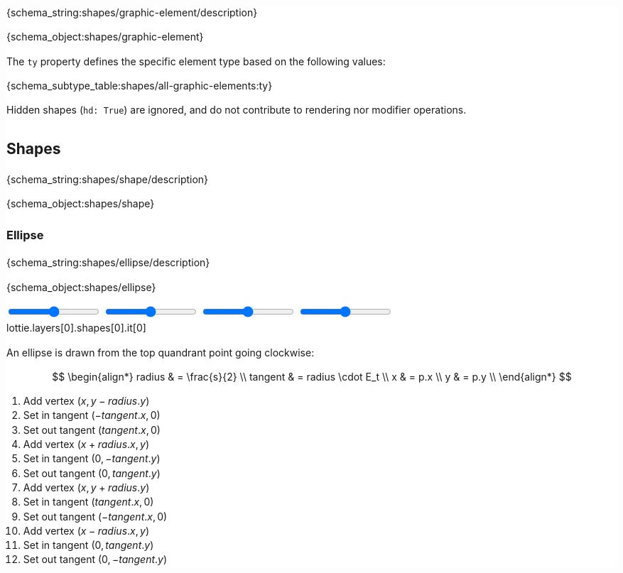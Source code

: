 {schema_string:shapes/graphic-element/description}

{schema_object:shapes/graphic-element}

The `ty` property defines the specific element type based on the following values:

{schema_subtype_table:shapes/all-graphic-elements:ty}

Hidden shapes (`hd: True`) are ignored, and do not contribute to rendering nor modifier operations.

<h2 id="shape">Shapes</h2>

{schema_string:shapes/shape/description}

{schema_object:shapes/shape}


<h3 id="ellipse">Ellipse</h3>

{schema_string:shapes/ellipse/description}

{schema_object:shapes/ellipse}

<lottie-playground example="ellipse.json">
    <title>Example</title>
    <form>
        <input title="Position x" type="range" min="0" max="512" value="256"/>
        <input title="Position y" type="range" min="0" max="512" value="256"/>
        <input title="Width" type="range" min="0" max="512" value="256"/>
        <input title="Height" type="range" min="0" max="512" value="256"/>
    </form>
    <json>lottie.layers[0].shapes[0].it[0]</json>
    <script>
    lottie.layers[0].shapes[0].it[0].p.k = [
        data["Position x"], data["Position y"]
    ];
    lottie.layers[0].shapes[0].it[0].s.k = [
        data["Width"], data["Height"]
    ];
    </script>
</lottie-playground>

An ellipse is drawn from the top quandrant point going clockwise:

$$
\begin{align*}
radius & = \frac{s}{2} \\
tangent & = radius \cdot E_t \\
x & = p.x \\
y & = p.y \\
\end{align*}
$$

1. Add vertex $(x, y - radius.y)$
1. Set in tangent $(-tangent.x, 0)$
1. Set out tangent $(tangent.x, 0)$
1. Add vertex $(x + radius.x, y)$
1. Set in tangent $(0, -tangent.y)$
1. Set out tangent $(0, tangent.y)$
1. Add vertex $(x, y + radius.y)$
1. Set in tangent $(tangent.x, 0)$
1. Set out tangent $(-tangent.x, 0)$
1. Add vertex $(x - radius.x, y)$
1. Set in tangent $(0, tangent.y)$
1. Set out tangent $(0, -tangent.y)$
